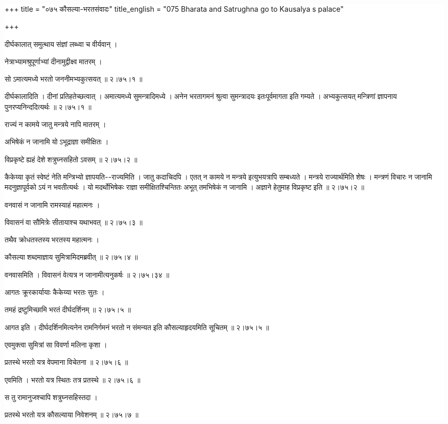 +++
title = "०७५ कौसल्या-भरतसंवादः"
title_english = "075 Bharata and Satrughna go to Kausalya s palace"

+++


दीर्घकालात् समुत्थाय संज्ञां लब्ध्वा च वीर्यवान् ।  

नेत्राभ्यामश्रुपूर्णाभ्यां दीनामुद्वीक्ष्व मातरम् ।  

सो ऽमात्यमध्ये भरतो जननीमभ्यकुत्सयत्  ॥  २।७५।१  ॥   

दीर्घकालादिति । दीनां प्रतिहतेच्छत्वात् । अमात्यमध्ये सुमन्त्रादिमध्ये ।
अनेन भरतागमनं श्रुत्वा सुमन्त्रादयः इतःपूर्वमागता इति गम्यते ।
अभ्यकुत्सयत् मन्त्रिणां ज्ञापनाय पुनरप्यनिन्ददित्यर्थः  ॥  २।७५।१  ॥   

  

राज्यं न कामये जातु मन्त्रये नापि मातरम् ।  

अभिषेकं न जानामि यो ऽभूद्राज्ञा समीक्षितः ।  

विप्रकृष्टे ह्यहं देशे शत्रुघ्नसहितो ऽवसम्  ॥  २।७५।२  ॥   

कैकेय्या कृतं स्वेष्टं नेति मन्त्रिभ्यो ज्ञापयति--राज्यमिति । जातु
कदाचिदपि । एतत् न कामये न मन्त्रये इत्युभयत्रापि सम्बध्यते । मन्त्रये
राज्यार्थमिति शेषः । मन्त्रणं विचारः न जानामि मदनुज्ञापूर्वको ऽयं न
भवतीत्यर्थः । यो मदर्थोभिषेकः राज्ञा समीक्षितश्चिन्तितः अभूत् तमभिषेकं न
जानामि । अज्ञाने हेतुमाह विप्रकृष्ट इति  ॥  २।७५।२  ॥   

  

वनवासं न जानामि रामस्याहं महात्मनः ।  

विवासनं वा सौमित्रेः सीतायाश्च यथाभवत्  ॥  २।७५।३  ॥   

तथैव क्रोधतस्तस्य भरतस्य महात्मनः ।  

कौसल्या शब्दमाज्ञाय सुमित्रामिदमब्रवीत्  ॥  २।७५।४  ॥   

वनवासमिति । विवासनं वेत्यत्र न जानामीत्यनुकर्षः  ॥  २।७५।३४  ॥   

  

आगतः क्रूरकार्यायाः कैकेय्या भरतः सुतः ।  

तमहं द्रष्टुमिच्छामि भरतं दीर्घदर्शिनम्  ॥  २।७५।५  ॥   

आगत इति । दीर्घदर्शिनमित्यनेन रामनिर्गमनं भरतो न संमन्यत इति
कौसल्याहृदयमिति सूचितम्  ॥  २।७५।५  ॥   

  

एवमुक्त्वा सुमित्रां सा विवर्णा मलिना कृशा ।  

प्रतस्थे भरतो यत्र वेपमाना विचेतना  ॥  २।७५।६  ॥   

एवमिति । भरतो यत्र स्थितः तत्र प्रतस्थे  ॥  २।७५।६  ॥   

  

स तु रामानुजश्चापि शत्रुघ्नसहिस्तदा ।  

प्रतस्थे भरतो यत्र कौसल्याया निवेशनम्  ॥  २।७५।७  ॥   
